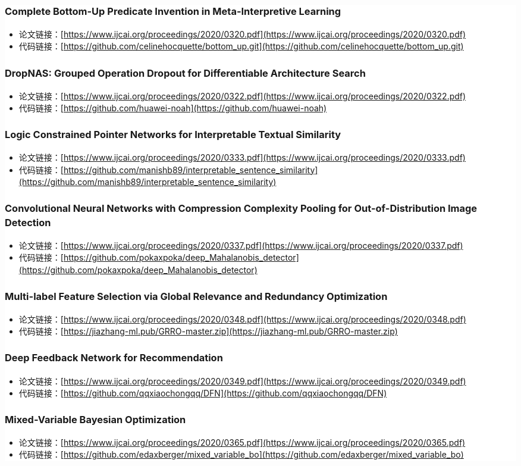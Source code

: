 
### Complete Bottom-Up Predicate Invention in Meta-Interpretive Learning

- 论文链接：[https://www.ijcai.org/proceedings/2020/0320.pdf](https://www.ijcai.org/proceedings/2020/0320.pdf)
- 代码链接：[https://github.com/celinehocquette/bottom_up.git](https://github.com/celinehocquette/bottom_up.git)


### DropNAS: Grouped Operation Dropout for Differentiable Architecture Search

- 论文链接：[https://www.ijcai.org/proceedings/2020/0322.pdf](https://www.ijcai.org/proceedings/2020/0322.pdf)
- 代码链接：[https://github.com/huawei-noah](https://github.com/huawei-noah)


### Logic Constrained Pointer Networks for Interpretable Textual Similarity

- 论文链接：[https://www.ijcai.org/proceedings/2020/0333.pdf](https://www.ijcai.org/proceedings/2020/0333.pdf)
- 代码链接：[https://github.com/manishb89/interpretable_sentence_similarity](https://github.com/manishb89/interpretable_sentence_similarity)


### Convolutional Neural Networks with Compression Complexity Pooling for Out-of-Distribution Image Detection

- 论文链接：[https://www.ijcai.org/proceedings/2020/0337.pdf](https://www.ijcai.org/proceedings/2020/0337.pdf)
- 代码链接：[https://github.com/pokaxpoka/deep_Mahalanobis_detector](https://github.com/pokaxpoka/deep_Mahalanobis_detector)


### Multi-label Feature Selection via Global Relevance and Redundancy Optimization

- 论文链接：[https://www.ijcai.org/proceedings/2020/0348.pdf](https://www.ijcai.org/proceedings/2020/0348.pdf)
- 代码链接：[https://jiazhang-ml.pub/GRRO-master.zip](https://jiazhang-ml.pub/GRRO-master.zip)


### Deep Feedback Network for Recommendation

- 论文链接：[https://www.ijcai.org/proceedings/2020/0349.pdf](https://www.ijcai.org/proceedings/2020/0349.pdf)
- 代码链接：[https://github.com/qqxiaochongqq/DFN](https://github.com/qqxiaochongqq/DFN)


### Mixed-Variable Bayesian Optimization

- 论文链接：[https://www.ijcai.org/proceedings/2020/0365.pdf](https://www.ijcai.org/proceedings/2020/0365.pdf)
- 代码链接：[https://github.com/edaxberger/mixed_variable_bo](https://github.com/edaxberger/mixed_variable_bo)
